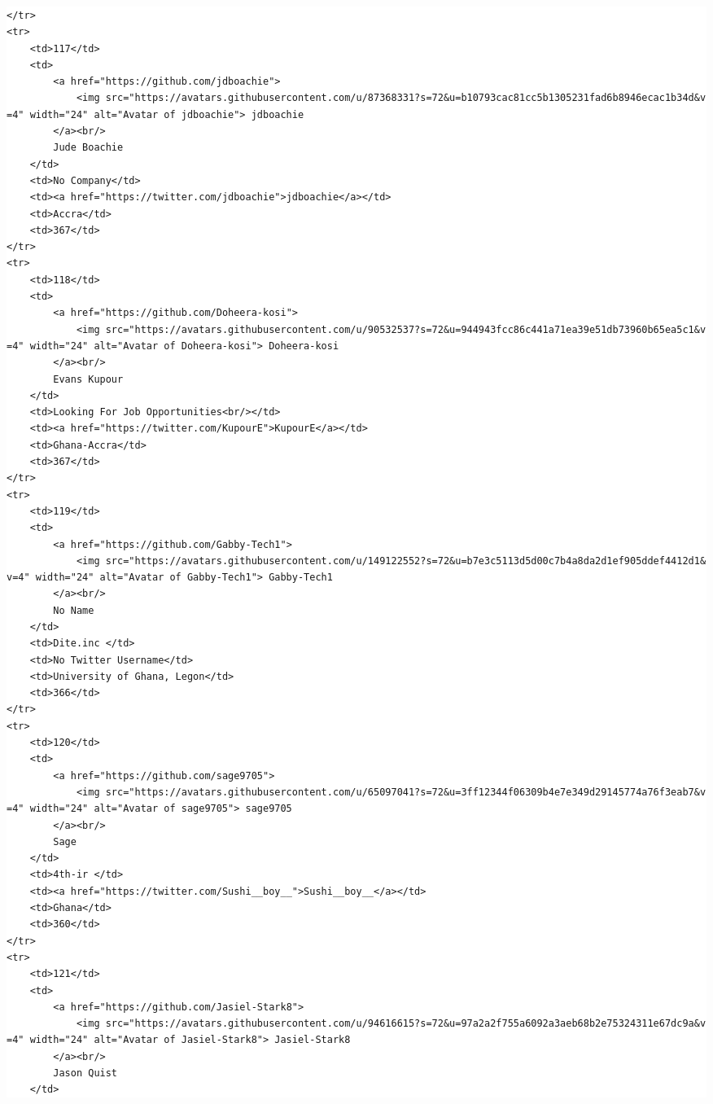 	</tr>
	<tr>
		<td>117</td>
		<td>
			<a href="https://github.com/jdboachie">
				<img src="https://avatars.githubusercontent.com/u/87368331?s=72&u=b10793cac81cc5b1305231fad6b8946ecac1b34d&v=4" width="24" alt="Avatar of jdboachie"> jdboachie
			</a><br/>
			Jude Boachie
		</td>
		<td>No Company</td>
		<td><a href="https://twitter.com/jdboachie">jdboachie</a></td>
		<td>Accra</td>
		<td>367</td>
	</tr>
	<tr>
		<td>118</td>
		<td>
			<a href="https://github.com/Doheera-kosi">
				<img src="https://avatars.githubusercontent.com/u/90532537?s=72&u=944943fcc86c441a71ea39e51db73960b65ea5c1&v=4" width="24" alt="Avatar of Doheera-kosi"> Doheera-kosi
			</a><br/>
			Evans Kupour
		</td>
		<td>Looking For Job Opportunities<br/></td>
		<td><a href="https://twitter.com/KupourE">KupourE</a></td>
		<td>Ghana-Accra</td>
		<td>367</td>
	</tr>
	<tr>
		<td>119</td>
		<td>
			<a href="https://github.com/Gabby-Tech1">
				<img src="https://avatars.githubusercontent.com/u/149122552?s=72&u=b7e3c5113d5d00c7b4a8da2d1ef905ddef4412d1&v=4" width="24" alt="Avatar of Gabby-Tech1"> Gabby-Tech1
			</a><br/>
			No Name
		</td>
		<td>Dite.inc </td>
		<td>No Twitter Username</td>
		<td>University of Ghana, Legon</td>
		<td>366</td>
	</tr>
	<tr>
		<td>120</td>
		<td>
			<a href="https://github.com/sage9705">
				<img src="https://avatars.githubusercontent.com/u/65097041?s=72&u=3ff12344f06309b4e7e349d29145774a76f3eab7&v=4" width="24" alt="Avatar of sage9705"> sage9705
			</a><br/>
			Sage
		</td>
		<td>4th-ir </td>
		<td><a href="https://twitter.com/Sushi__boy__">Sushi__boy__</a></td>
		<td>Ghana</td>
		<td>360</td>
	</tr>
	<tr>
		<td>121</td>
		<td>
			<a href="https://github.com/Jasiel-Stark8">
				<img src="https://avatars.githubusercontent.com/u/94616615?s=72&u=97a2a2f755a6092a3aeb68b2e75324311e67dc9a&v=4" width="24" alt="Avatar of Jasiel-Stark8"> Jasiel-Stark8
			</a><br/>
			Jason Quist
		</td>